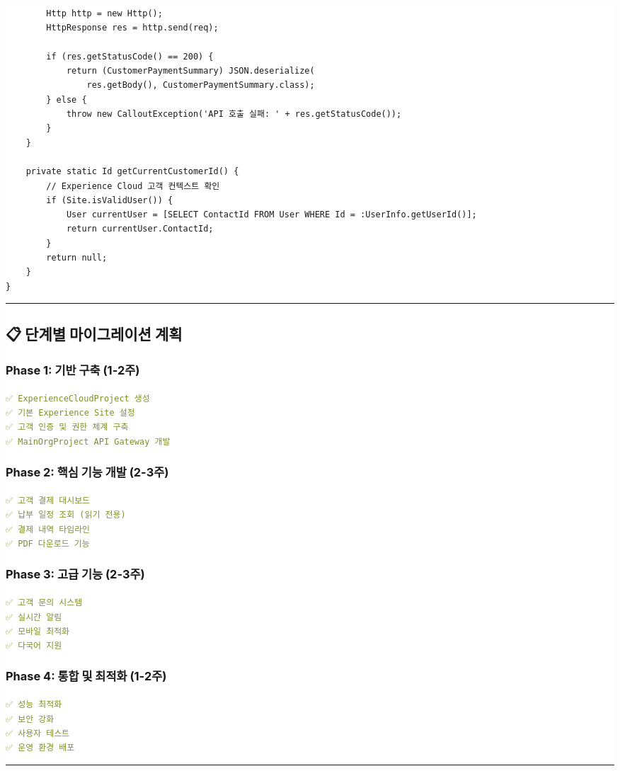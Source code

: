 ```apex
        Http http = new Http();
        HttpResponse res = http.send(req);
        
        if (res.getStatusCode() == 200) {
            return (CustomerPaymentSummary) JSON.deserialize(
                res.getBody(), CustomerPaymentSummary.class);
        } else {
            throw new CalloutException('API 호출 실패: ' + res.getStatusCode());
        }
    }
    
    private static Id getCurrentCustomerId() {
        // Experience Cloud 고객 컨텍스트 확인
        if (Site.isValidUser()) {
            User currentUser = [SELECT ContactId FROM User WHERE Id = :UserInfo.getUserId()];
            return currentUser.ContactId;
        }
        return null;
    }
}
```

---

## 📋 **단계별 마이그레이션 계획**

### Phase 1: 기반 구축 (1-2주)
```yaml
✅ ExperienceCloudProject 생성
✅ 기본 Experience Site 설정
✅ 고객 인증 및 권한 체계 구축
✅ MainOrgProject API Gateway 개발
```

### Phase 2: 핵심 기능 개발 (2-3주)
```yaml
✅ 고객 결제 대시보드
✅ 납부 일정 조회 (읽기 전용)
✅ 결제 내역 타임라인
✅ PDF 다운로드 기능
```

### Phase 3: 고급 기능 (2-3주)
```yaml
✅ 고객 문의 시스템
✅ 실시간 알림
✅ 모바일 최적화
✅ 다국어 지원
```

### Phase 4: 통합 및 최적화 (1-2주)
```yaml
✅ 성능 최적화
✅ 보안 강화
✅ 사용자 테스트
✅ 운영 환경 배포
```

---